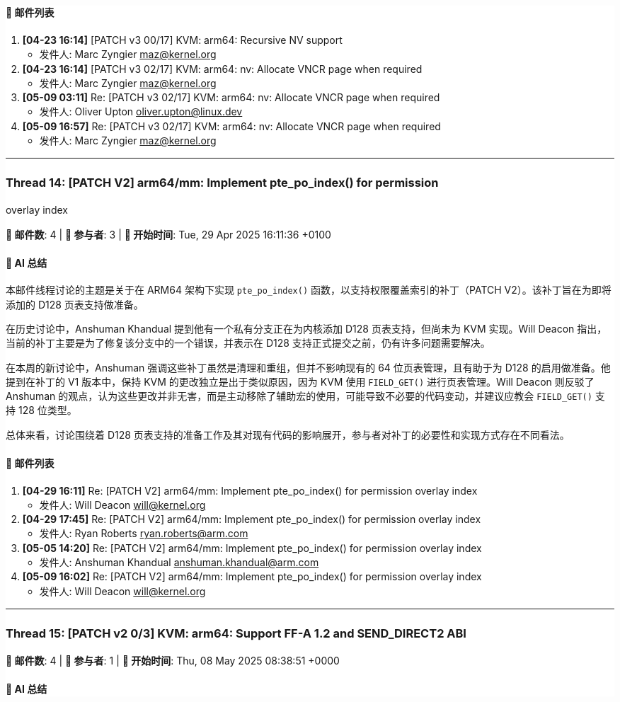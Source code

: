 #### 📝 邮件列表

1. **[04-23 16:14]** [PATCH v3 00/17] KVM: arm64: Recursive NV support
   - 发件人: Marc Zyngier <maz@kernel.org>
2. **[04-23 16:14]** [PATCH v3 02/17] KVM: arm64: nv: Allocate VNCR page when required
   - 发件人: Marc Zyngier <maz@kernel.org>
3. **[05-09 03:11]** Re: [PATCH v3 02/17] KVM: arm64: nv: Allocate VNCR page when required
   - 发件人: Oliver Upton <oliver.upton@linux.dev>
4. **[05-09 16:57]** Re: [PATCH v3 02/17] KVM: arm64: nv: Allocate VNCR page when required
   - 发件人: Marc Zyngier <maz@kernel.org>

---

### Thread 14: [PATCH V2] arm64/mm: Implement pte_po_index() for permission
 overlay index

**📧 邮件数**: 4 | **👥 参与者**: 3 | **📅 开始时间**: Tue, 29 Apr 2025 16:11:36 +0100

#### 🤖 AI 总结

本邮件线程讨论的主题是关于在 ARM64 架构下实现 `pte_po_index()` 函数，以支持权限覆盖索引的补丁（PATCH V2）。该补丁旨在为即将添加的 D128 页表支持做准备。

在历史讨论中，Anshuman Khandual 提到他有一个私有分支正在为内核添加 D128 页表支持，但尚未为 KVM 实现。Will Deacon 指出，当前的补丁主要是为了修复该分支中的一个错误，并表示在 D128 支持正式提交之前，仍有许多问题需要解决。

在本周的新讨论中，Anshuman 强调这些补丁虽然是清理和重组，但并不影响现有的 64 位页表管理，且有助于为 D128 的启用做准备。他提到在补丁的 V1 版本中，保持 KVM 的更改独立是出于类似原因，因为 KVM 使用 `FIELD_GET()` 进行页表管理。Will Deacon 则反驳了 Anshuman 的观点，认为这些更改并非无害，而是主动移除了辅助宏的使用，可能导致不必要的代码变动，并建议应教会 `FIELD_GET()` 支持 128 位类型。

总体来看，讨论围绕着 D128 页表支持的准备工作及其对现有代码的影响展开，参与者对补丁的必要性和实现方式存在不同看法。

#### 📝 邮件列表

1. **[04-29 16:11]** Re: [PATCH V2] arm64/mm: Implement pte_po_index() for permission
 overlay index
   - 发件人: Will Deacon <will@kernel.org>
2. **[04-29 17:45]** Re: [PATCH V2] arm64/mm: Implement pte_po_index() for permission
 overlay index
   - 发件人: Ryan Roberts <ryan.roberts@arm.com>
3. **[05-05 14:20]** Re: [PATCH V2] arm64/mm: Implement pte_po_index() for permission
 overlay index
   - 发件人: Anshuman Khandual <anshuman.khandual@arm.com>
4. **[05-09 16:02]** Re: [PATCH V2] arm64/mm: Implement pte_po_index() for permission
 overlay index
   - 发件人: Will Deacon <will@kernel.org>

---

### Thread 15: [PATCH v2 0/3] KVM: arm64: Support FF-A 1.2 and SEND_DIRECT2 ABI

**📧 邮件数**: 4 | **👥 参与者**: 1 | **📅 开始时间**: Thu, 08 May 2025 08:38:51 +0000

#### 🤖 AI 总结
